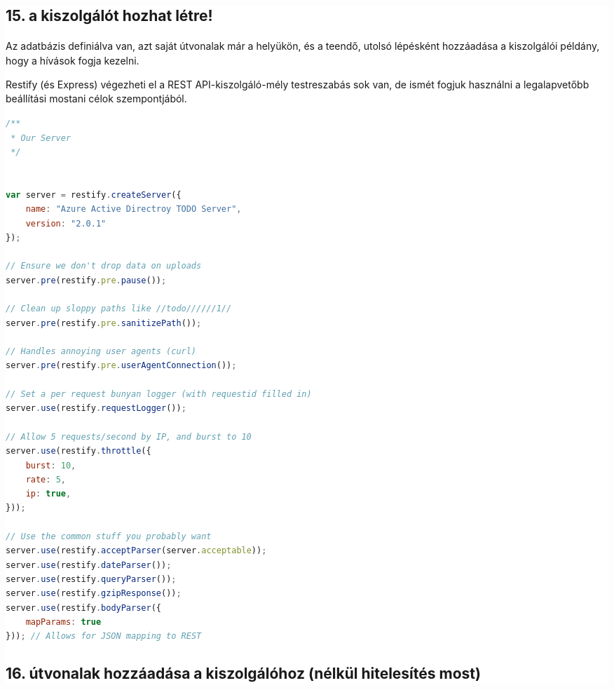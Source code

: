 
## <a name="15-create-your-server"></a>15. a kiszolgálót hozhat létre!

Az adatbázis definiálva van, azt saját útvonalak már a helyükön, és a teendő, utolsó lépésként hozzáadása a kiszolgálói példány, hogy a hívások fogja kezelni.

Restify (és Express) végezheti el a REST API-kiszolgáló-mély testreszabás sok van, de ismét fogjuk használni a legalapvetőbb beállítási mostani célok szempontjából.

```Javascript
/**
 * Our Server
 */


var server = restify.createServer({
    name: "Azure Active Directroy TODO Server",
    version: "2.0.1"
});

// Ensure we don't drop data on uploads
server.pre(restify.pre.pause());

// Clean up sloppy paths like //todo//////1//
server.pre(restify.pre.sanitizePath());

// Handles annoying user agents (curl)
server.pre(restify.pre.userAgentConnection());

// Set a per request bunyan logger (with requestid filled in)
server.use(restify.requestLogger());

// Allow 5 requests/second by IP, and burst to 10
server.use(restify.throttle({
    burst: 10,
    rate: 5,
    ip: true,
}));

// Use the common stuff you probably want
server.use(restify.acceptParser(server.acceptable));
server.use(restify.dateParser());
server.use(restify.queryParser());
server.use(restify.gzipResponse());
server.use(restify.bodyParser({
    mapParams: true
})); // Allows for JSON mapping to REST
```

## <a name="16-adding-the-routes-to-the-server-without-authentication-for-now"></a>16. útvonalak hozzáadása a kiszolgálóhoz (nélkül hitelesítés most)
